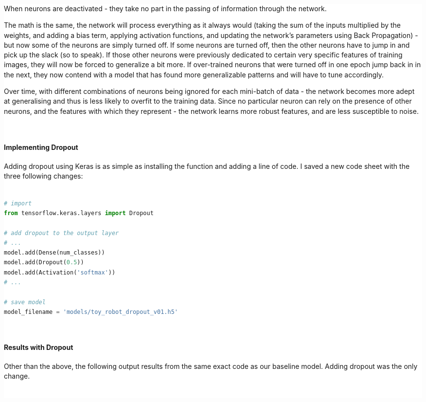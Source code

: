When neurons are deactivated - they take no part in the passing of information through the network.

The math is the same, the network will process everything as it always would (taking the sum of the inputs multiplied by the weights, and adding a bias term, applying activation functions, and updating the network’s parameters using Back Propagation) - but now some of the neurons are simply turned off. If some neurons are turned off, then the other neurons have to jump in and pick up the slack (so to speak). If those other neurons were previously dedicated to certain very specific features of training images, they will now be forced to generalize a bit more. If over-trained neurons that were turned off in one epoch jump back in in the next, they now contend with a model that has found more generalizable patterns and will have to tune accordingly. 

Over time, with different combinations of neurons being ignored for each mini-batch of data - the network becomes more adept at generalising and thus is less likely to overfit to the training data. Since no particular neuron can rely on the presence of other neurons, and the features with which they represent - the network learns more robust features, and are less susceptible to noise.

<br>

#### Implementing Dropout

Adding dropout using Keras is as simple as installing the function and adding a line of code. I saved a new code sheet with the three following changes:

```python

# import
from tensorflow.keras.layers import Dropout

# add dropout to the output layer
# ... 
model.add(Dense(num_classes))
model.add(Dropout(0.5))
model.add(Activation('softmax')) 
# ...

# save model 
model_filename = 'models/toy_robot_dropout_v01.h5'

```
<br>

#### Results with Dropout

Other than the above, the following output results from the same exact code as our baseline model. Adding dropout was the only change. 

<br>

